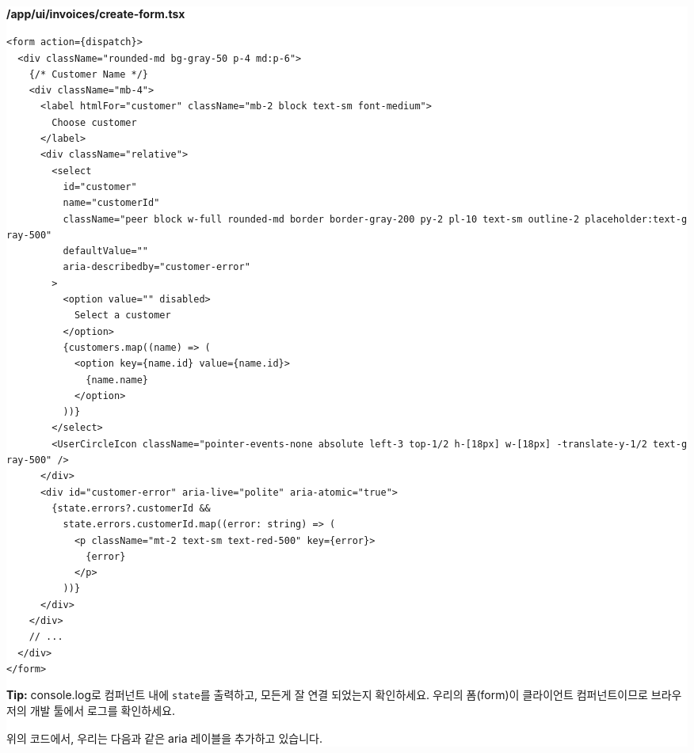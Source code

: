 **/app/ui/invoices/create-form.tsx**
```
<form action={dispatch}>
  <div className="rounded-md bg-gray-50 p-4 md:p-6">
    {/* Customer Name */}
    <div className="mb-4">
      <label htmlFor="customer" className="mb-2 block text-sm font-medium">
        Choose customer
      </label>
      <div className="relative">
        <select
          id="customer"
          name="customerId"
          className="peer block w-full rounded-md border border-gray-200 py-2 pl-10 text-sm outline-2 placeholder:text-gray-500"
          defaultValue=""
          aria-describedby="customer-error"
        >
          <option value="" disabled>
            Select a customer
          </option>
          {customers.map((name) => (
            <option key={name.id} value={name.id}>
              {name.name}
            </option>
          ))}
        </select>
        <UserCircleIcon className="pointer-events-none absolute left-3 top-1/2 h-[18px] w-[18px] -translate-y-1/2 text-gray-500" />
      </div>
      <div id="customer-error" aria-live="polite" aria-atomic="true">
        {state.errors?.customerId &&
          state.errors.customerId.map((error: string) => (
            <p className="mt-2 text-sm text-red-500" key={error}>
              {error}
            </p>
          ))}
      </div>
    </div>
    // ...
  </div>
</form>
```
</div>

<div class="hint">

**Tip:**
console.log로 컴퍼넌트 내에 `state`를 출력하고, 모든게 잘 연결 되었는지 확인하세요. 우리의 폼(form)이 클라이언트 컴퍼넌트이므로 브라우저의 개발 툴에서 로그를 확인하세요.
</div>

위의 코드에서, 우리는 다음과 같은 aria 레이블을 추가하고 있습니다.
